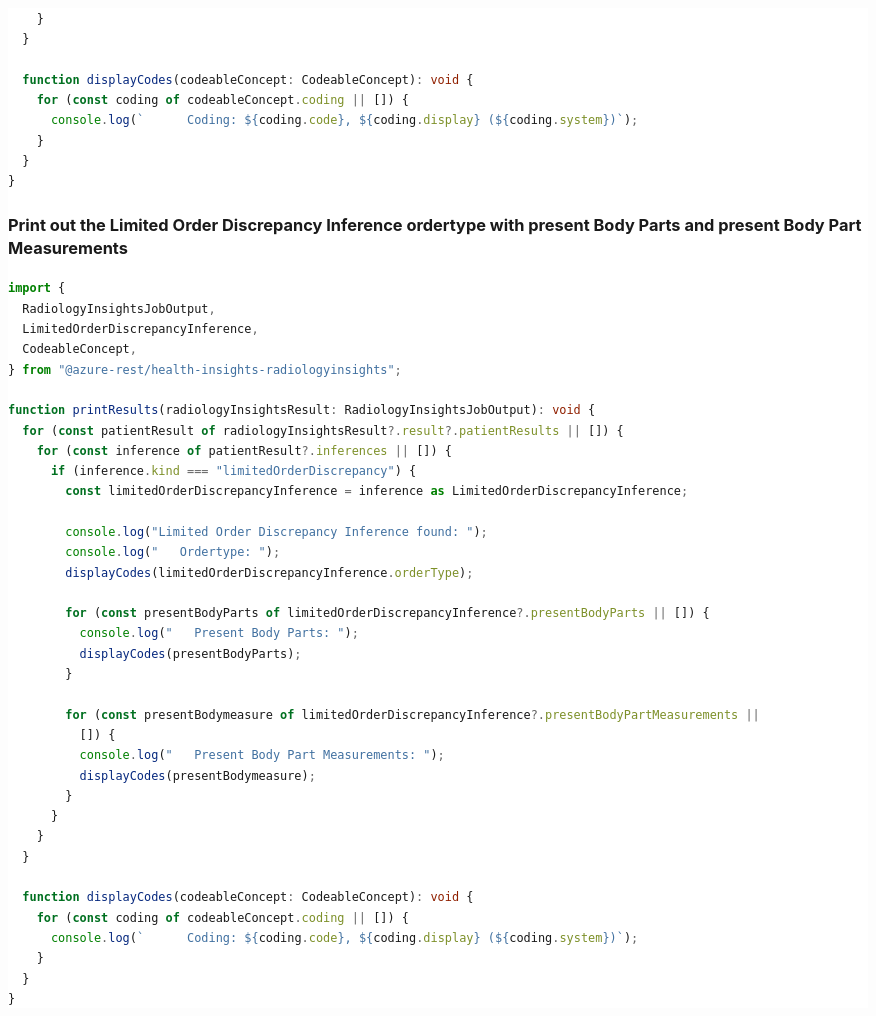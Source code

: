 ```ts snippet:ReadmeSampleLateralityDiscrepancy
    }
  }

  function displayCodes(codeableConcept: CodeableConcept): void {
    for (const coding of codeableConcept.coding || []) {
      console.log(`      Coding: ${coding.code}, ${coding.display} (${coding.system})`);
    }
  }
}
```

### Print out the Limited Order Discrepancy Inference ordertype with present Body Parts and present Body Part Measurements

```ts snippet:ReadmeSampleLimitedOrderDiscrepancy
import {
  RadiologyInsightsJobOutput,
  LimitedOrderDiscrepancyInference,
  CodeableConcept,
} from "@azure-rest/health-insights-radiologyinsights";

function printResults(radiologyInsightsResult: RadiologyInsightsJobOutput): void {
  for (const patientResult of radiologyInsightsResult?.result?.patientResults || []) {
    for (const inference of patientResult?.inferences || []) {
      if (inference.kind === "limitedOrderDiscrepancy") {
        const limitedOrderDiscrepancyInference = inference as LimitedOrderDiscrepancyInference;

        console.log("Limited Order Discrepancy Inference found: ");
        console.log("   Ordertype: ");
        displayCodes(limitedOrderDiscrepancyInference.orderType);

        for (const presentBodyParts of limitedOrderDiscrepancyInference?.presentBodyParts || []) {
          console.log("   Present Body Parts: ");
          displayCodes(presentBodyParts);
        }

        for (const presentBodymeasure of limitedOrderDiscrepancyInference?.presentBodyPartMeasurements ||
          []) {
          console.log("   Present Body Part Measurements: ");
          displayCodes(presentBodymeasure);
        }
      }
    }
  }

  function displayCodes(codeableConcept: CodeableConcept): void {
    for (const coding of codeableConcept.coding || []) {
      console.log(`      Coding: ${coding.code}, ${coding.display} (${coding.system})`);
    }
  }
}
```
